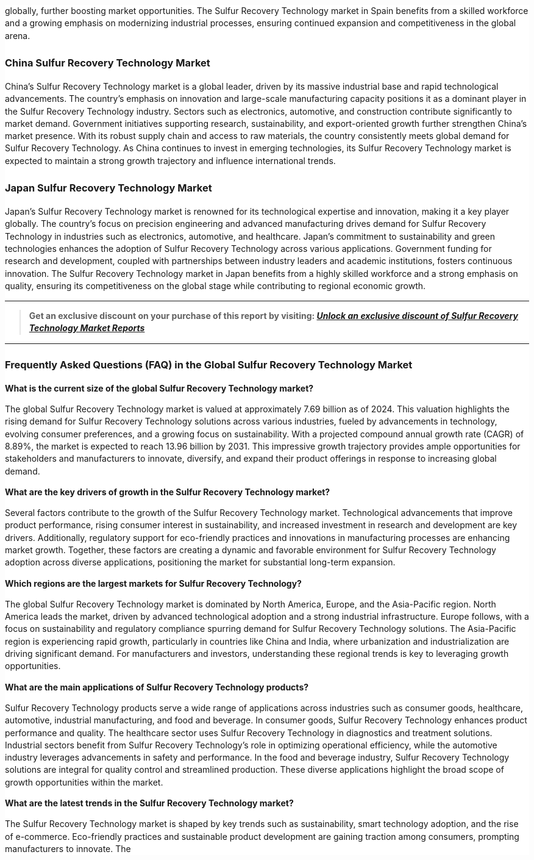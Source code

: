 globally, further boosting market opportunities. The Sulfur Recovery Technology market in Spain benefits from a skilled workforce and a growing emphasis on modernizing industrial processes, ensuring continued expansion and competitiveness in the global arena.</p><h3>China Sulfur Recovery Technology Market</h3><p>China&rsquo;s Sulfur Recovery Technology market is a global leader, driven by its massive industrial base and rapid technological advancements. The country&rsquo;s emphasis on innovation and large-scale manufacturing capacity positions it as a dominant player in the Sulfur Recovery Technology industry. Sectors such as electronics, automotive, and construction contribute significantly to market demand. Government initiatives supporting research, sustainability, and export-oriented growth further strengthen China&rsquo;s market presence. With its robust supply chain and access to raw materials, the country consistently meets global demand for Sulfur Recovery Technology. As China continues to invest in emerging technologies, its Sulfur Recovery Technology market is expected to maintain a strong growth trajectory and influence international trends.</p><h3>Japan Sulfur Recovery Technology Market</h3><p>Japan&rsquo;s Sulfur Recovery Technology market is renowned for its technological expertise and innovation, making it a key player globally. The country&rsquo;s focus on precision engineering and advanced manufacturing drives demand for Sulfur Recovery Technology in industries such as electronics, automotive, and healthcare. Japan&rsquo;s commitment to sustainability and green technologies enhances the adoption of Sulfur Recovery Technology across various applications. Government funding for research and development, coupled with partnerships between industry leaders and academic institutions, fosters continuous innovation. The Sulfur Recovery Technology market in Japan benefits from a highly skilled workforce and a strong emphasis on quality, ensuring its competitiveness on the global stage while contributing to regional economic growth.</p><hr /><blockquote><p><strong>Get an exclusive discount on your purchase of this report by visiting: <em><a href="://marketresearchpulse.com/ask-for-discount/64637?utm_source=Github&amp;utm_medium=027">Unlock an exclusive discount of Sulfur Recovery Technology Market Reports</a></em>&nbsp;</strong></p></blockquote><hr /><h3>Frequently Asked Questions (FAQ) in the Global Sulfur Recovery Technology Market</h3><p><strong>What is the current size of the global Sulfur Recovery Technology market?</strong></p><p>The global Sulfur Recovery Technology market is valued at approximately 7.69 billion as of 2024. This valuation highlights the rising demand for Sulfur Recovery Technology solutions across various industries, fueled by advancements in technology, evolving consumer preferences, and a growing focus on sustainability. With a projected compound annual growth rate (CAGR) of 8.89%, the market is expected to reach 13.96 billion by 2031. This impressive growth trajectory provides ample opportunities for stakeholders and manufacturers to innovate, diversify, and expand their product offerings in response to increasing global demand.</p><p><strong>What are the key drivers of growth in the Sulfur Recovery Technology market?</strong></p><p>Several factors contribute to the growth of the Sulfur Recovery Technology market. Technological advancements that improve product performance, rising consumer interest in sustainability, and increased investment in research and development are key drivers. Additionally, regulatory support for eco-friendly practices and innovations in manufacturing processes are enhancing market growth. Together, these factors are creating a dynamic and favorable environment for Sulfur Recovery Technology adoption across diverse applications, positioning the market for substantial long-term expansion.</p><p><strong>Which regions are the largest markets for Sulfur Recovery Technology?</strong></p><p>The global Sulfur Recovery Technology market is dominated by North America, Europe, and the Asia-Pacific region. North America leads the market, driven by advanced technological adoption and a strong industrial infrastructure. Europe follows, with a focus on sustainability and regulatory compliance spurring demand for Sulfur Recovery Technology solutions. The Asia-Pacific region is experiencing rapid growth, particularly in countries like China and India, where urbanization and industrialization are driving significant demand. For manufacturers and investors, understanding these regional trends is key to leveraging growth opportunities.</p><p><strong>What are the main applications of Sulfur Recovery Technology products?</strong></p><p>Sulfur Recovery Technology products serve a wide range of applications across industries such as consumer goods, healthcare, automotive, industrial manufacturing, and food and beverage. In consumer goods, Sulfur Recovery Technology enhances product performance and quality. The healthcare sector uses Sulfur Recovery Technology in diagnostics and treatment solutions. Industrial sectors benefit from Sulfur Recovery Technology&rsquo;s role in optimizing operational efficiency, while the automotive industry leverages advancements in safety and performance. In the food and beverage industry, Sulfur Recovery Technology solutions are integral for quality control and streamlined production. These diverse applications highlight the broad scope of growth opportunities within the market.</p><p><strong>What are the latest trends in the Sulfur Recovery Technology market?</strong></p><p>The Sulfur Recovery Technology market is shaped by key trends such as sustainability, smart technology adoption, and the rise of e-commerce. Eco-friendly practices and sustainable product development are gaining traction among consumers, prompting manufacturers to innovate. The